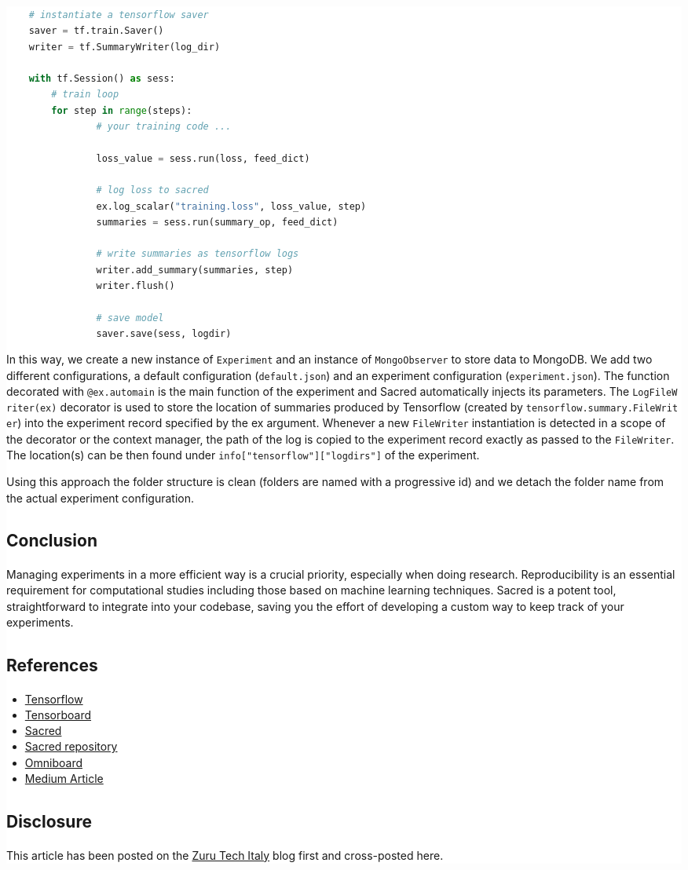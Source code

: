 ```python
    # instantiate a tensorflow saver
    saver = tf.train.Saver()
    writer = tf.SummaryWriter(log_dir)

    with tf.Session() as sess:
        # train loop
        for step in range(steps):
                # your training code ...

                loss_value = sess.run(loss, feed_dict)

                # log loss to sacred
                ex.log_scalar("training.loss", loss_value, step)
                summaries = sess.run(summary_op, feed_dict)

                # write summaries as tensorflow logs
                writer.add_summary(summaries, step)
                writer.flush()

                # save model
                saver.save(sess, logdir)
```

In this way, we create a new instance of `Experiment` and an instance of `MongoObserver` to store data to MongoDB. We add two different configurations, a default configuration (`default.json`) and an experiment configuration (`experiment.json`). The function decorated with `@ex.automain` is the main function of the experiment and Sacred automatically injects its parameters. The `LogFileWriter(ex)` decorator is used to store the location of summaries produced by Tensorflow (created by `tensorflow.summary.FileWriter`) into the experiment record specified by the ex argument. Whenever a new `FileWriter` instantiation is detected in a scope of the decorator or the context manager, the path of the log is copied to the experiment record exactly as passed to the `FileWriter`. The location(s) can be then found under `info["tensorflow"]["logdirs"]` of the experiment.

Using this approach the folder structure is clean (folders are named with a progressive id) and we detach the folder name from the actual experiment configuration.

## Conclusion

Managing experiments in a more efficient way is a crucial priority, especially when doing research. Reproducibility is an essential requirement for computational studies including
those based on machine learning techniques. Sacred is a potent tool, straightforward to integrate into your codebase, saving you the effort of developing a custom way to keep track of your experiments.

## References

- [Tensorflow](https://www.tensorflow.org)
- [Tensorboard](https://www.tensorflow.org/guide/summaries_and_tensorboard)
- [Sacred](https://sacred.readthedocs.io/en/latest/index.html)
- [Sacred repository](https://github.com/IDSIA/sacred)
- [Omniboard](https://github.com/vivekratnavel/omniboard)
- [Medium Article](https://medium.com/@u39kun/managing-your-machine-learning-experiments-and-making-them-repeatable-in-tensorflow-pytorch-bc8043099dbd)

## Disclosure
This article has been posted on the [Zuru Tech Italy](https://blog.zuru.tech/machine-learning/2019/02/12/every-experiment-is-sacred) blog first and cross-posted here.